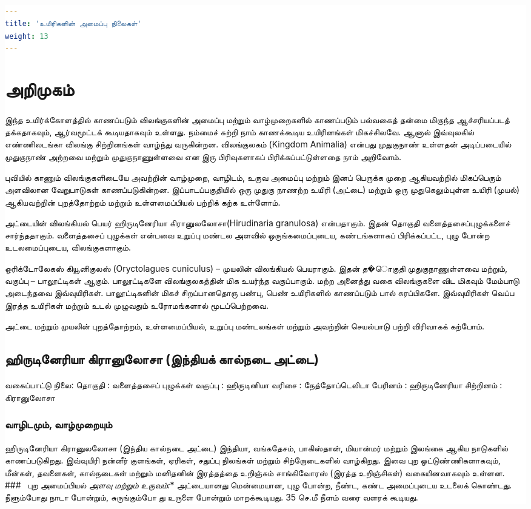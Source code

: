 ```yaml
---
title: 'உயிரிகளின் அமைப்பு நிலைகள்'
weight: 13
---
```


# அறிமுகம்
இந்த உயிர்க்கோளத்தில் காணப்படும் விலங்குகளின் அமைப்பு மற்றும் வாழ்முறைகளில் காணப்படும் பல்வகைத் தன்மை மிகுந்த ஆச்சரியப்படத் தக்கதாகவும், ஆர்வமூட்டக் கூடியதாகவும் உள்ளது. நம்மைச் சுற்றி நாம் காணக்கூடிய உயிரினங்கள் மிகச்சிலவே. ஆனால் இவ்வுலகில் எண்ணிலடங்கா விலங்கு சிற்றினங்கள் வாழ்ந்து வருகின்றன. விலங்குலகம் (Kingdom Animalia) என்பது முதுகுநாண் உள்ளதன் அடிப்படையில் முதுகுநாண் அற்றவை மற்றும் முதுகுநாணுள்ளவை என இரு பிரிவுகளாகப் பிரிக்கப்பட்டுள்ளதை நாம் அறிவோம். 

புவியில் காணும் விலங்குகளிடையே அவற்றின் வாழ்முறை, வாழிடம், உருவ அமைப்பு மற்றும் இனப் பெருக்க முறை ஆகியவற்றில் மிகப்பெரும் அளவிலான வேறுபாடுகள் காணப்படுகின்றன. இப்பாடப்பகுதியில் ஒரு முதுகு நாணற்ற உயிரி (அட்டை) மற்றும் ஒரு முதுகெலும்புள்ள உயிரி (முயல்) ஆகியவற்றின் புறத்தோற்றம் மற்றும் உள்ளமைப்பியல் பற்றிக் கற்க உள்ளோம். 

அட்டையின் விலங்கியல் பெயர் ஹிருடினேரியா கிரானுலலோசா(Hirudinaria granulosa) என்பதாகும். இதன் தொகுதி வளைத்தசைப்புழுக்களைச் சார்ந்ததாகும். வளைத்தசைப் புழுக்கள் என்பவை உறுப்பு மண்டல அளவில் ஒருங்கமைப்புடைய, கண்டங்களாகப் பிரிக்கப்பட்ட, புழு போன்ற உடலமைப்புடைய, விலங்குகளாகும். 

ஒரிக்டோலேகஸ் கியூனிகுலஸ் (Oryctolagues cuniculus) – முயலின் விலங்கியல் பெயராகும். இதன் த�ொகுதி முதுகுநாணுள்ளவை மற்றும், வகுப்பு – பாலூட்டிகள் ஆகும். பாலூட்டிகளே விலங்குலகத்தின் மிக உயர்ந்த வகுப்பாகும். மற்ற அனைத்து வகை விலங்குகளை விட மிகவும் மேம்பாடு அடைந்தவை இவ்வுயிரிகள். பாலூட்டிகளின் மிகச் சிறப்பானதொரு பண்பு, பெண் உயிரிகளில் காணப்படும் பால் சுரப்பிகளே. இவ்வுயிரிகள் வெப்ப இரத்த உயிரிகள் மற்றும் உடல் முழுவதும் உரோமங்களால் மூடப்பெற்றவை. 

அட்டை மற்றும் முயலின் புறத்தோற்றம், உள்ளமைப்பியல், உறுப்பு மண்டலங்கள் மற்றும் அவற்றின் செயல்பாடு பற்றி விரிவாகக் கற்போம். 

## ஹிருடினேரியா கிரானுலோசா (இந்தியக் கால்நடை அட்டை) 
வகைப்பாட்டு நிலை: 
தொகுதி : வளைத்தசைப் புழுக்கள் 
வகுப்பு : ஹிருடினியா 
வரிசை : நேத்தோப்டெலிடா 
பேரினம் : ஹிருடினேரியா 
சிற்றினம் : கிரானுலோசா 

### வாழிடமும், வாழ்முறையும் 
ஹிருடினேரியா கிரானுலலோசா (இந்திய கால்நடை அட்டை) இந்தியா, வங்கதேசம், பாகிஸ்தான், மியான்மர் மற்றும் இலங்கை ஆகிய நாடுகளில் காணப்படுகிறது. இவ்வுயிரி நன்னீர் குளங்கள், ஏரிகள், சதுப்பு நிலங்கள் மற்றும் சிற்றோடைகளில் வாழ்கிறது. இவை புற ஒட்டுண்ணிகளாகவும், மீன்கள், தவளைகள், கால்நடைகள் மற்றும் மனிதனின் இரத்தத்தை உறிஞ்சும் சாங்கிவோரஸ் (இரத்த உறிஞ்சிகள்) வகையினவாகவும் உள்ளன. 
###  புற அமைப்பியல் 
*அளவு மற்றும் உருவம்:** அட்டையானது மென்மையான, புழு போன்ற, நீண்ட, கண்ட அமைப்புடைய உடலைக் கொண்டது. நீளும்போது நாடா போன்றும், சுருங்கும்போ து உருளை போன்றும் மாறக்கூடியது. 35 செ.மீ நீளம் வரை வளரக் கூடியது. 
